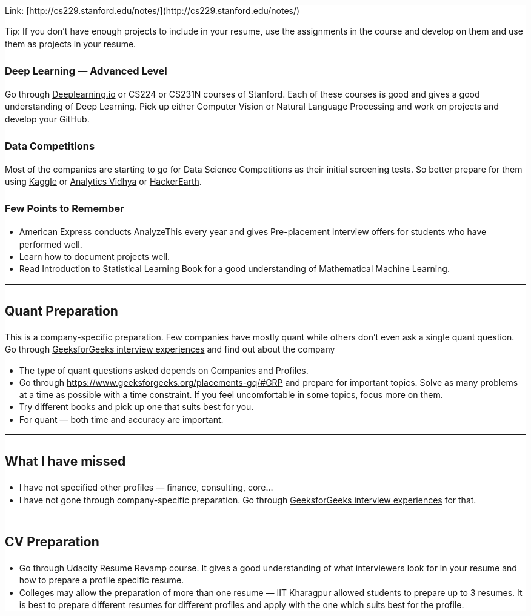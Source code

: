 Link: [http://cs229.stanford.edu/notes/](http://cs229.stanford.edu/notes/)

Tip: If you don’t have enough projects to include in your resume, use the assignments in the course and develop on them and use them as projects in your resume.

### Deep Learning — Advanced Level
Go through [Deeplearning.io](https://deeplearning.io/) or CS224 or CS231N courses of Stanford. Each of these courses is good and gives a good understanding of Deep Learning. Pick up either Computer Vision or Natural Language Processing and work on projects and develop your GitHub.

### Data Competitions
Most of the companies are starting to go for Data Science Competitions as their initial screening tests. So better prepare for them using [Kaggle](https://kaggle.com/) or [Analytics Vidhya](https://datahack.analyticsvidhya.com/) or [HackerEarth](https://hackerearth.com/).

### Few Points to Remember
- American Express conducts AnalyzeThis every year and gives Pre-placement Interview offers for students who have performed well.
- Learn how to document projects well.
- Read [Introduction to Statistical Learning Book](http://www-bcf.usc.edu/~gareth/ISL/) for a good understanding of Mathematical Machine Learning.

***

## Quant Preparation
This is a company-specific preparation. Few companies have mostly quant while others don’t even ask a single quant question. Go through [GeeksforGeeks interview experiences](https://www.geeksforgeeks.org/company-interview-corner/) and find out about the company
- The type of quant questions asked depends on Companies and Profiles.
- Go through https://www.geeksforgeeks.org/placements-gq/#GRP and prepare for important topics. Solve as many problems at a time as possible with a time constraint. If you feel uncomfortable in some topics, focus more on them.
- Try different books and pick up one that suits best for you.
- For quant — both time and accuracy are important.

***

## What I have missed
- I have not specified other profiles — finance, consulting, core…
- I have not gone through company-specific preparation. Go through [GeeksforGeeks interview experiences](https://www.geeksforgeeks.org/company-interview-corner/) for that.

***

## CV Preparation
- Go through [Udacity Resume Revamp course](https://www.udacity.com/course/refresh-your-resume--ud243). It gives a good understanding of what interviewers look for in your resume and how to prepare a profile specific resume.
- Colleges may allow the preparation of more than one resume — IIT Kharagpur allowed students to prepare up to 3 resumes. It is best to prepare different resumes for different profiles and apply with the one which suits best for the profile.
